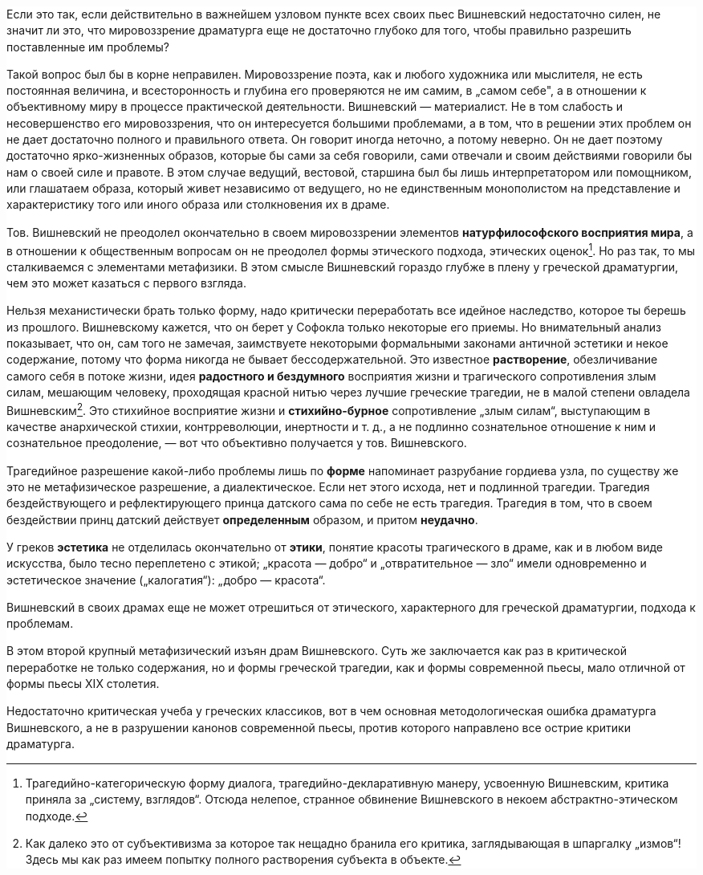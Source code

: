 Если это так, если действительно в важнейшем узловом пункте всех своих пьес Вишневский недостаточно силен, не значит ли это, что мировоззрение драматурга еще не достаточно глубоко для того, чтобы правильно разрешить поставленные им проблемы?

Такой вопрос был бы в корне неправилен. Мировоззрение поэта, как и любого художника или мыслителя, не есть постоянная величина, и всесторонность и глубина его проверяются не им самим, в „самом себе", а в отношении к объективному миру в процессе практической деятельности. Вишневский — материалист. Не в том слабость и несовершенство его мировоззрения, что он интересуется большими проблемами, а в том, что в решении этих проблем он не дает достаточно полного и правильного ответа. Он говорит иногда неточно, а потому неверно. Он не дает поэтому достаточно ярко-жизненных образов, которые бы сами за себя говорили, сами отвечали и своим действиями говорили бы нам о своей силе и правоте. В этом случае ведущий, вестовой, старшина был бы лишь интерпретатором или помощником, или глашатаем образа, который живет независимо от ведущего, но не единственным монополистом на представление и характеристику того или иного образа или столкновения их в драме.

Тов. Вишневский не преодолел окончательно в своем мировоззрении элементов __натурфилософского восприятия мира__, а в отношении к общественным вопросам он не преодолел формы этического подхода, этических оценок[^11]. Но раз так, то мы сталкиваемся с элементами метафизики. В этом смысле Вишневский гораздо глубже в плену у греческой драматургии, чем это может казаться с первого взгляда.

Нельзя механистически брать только форму, надо критически переработать все идейное наследство, которое ты берешь из прошлого. Вишневскому кажется, что он берет у Софокла только некоторые его приемы. Но внимательный анализ показывает, что он, сам того не замечая, заимствуете некоторыми формальными законами античной эстетики и некое содержание, потому что форма никогда не бывает бессодержательной. Это известное __растворение__, обезличивание самого себя в потоке жизни, идея __радостного и бездумного__ восприятия жизни и трагического сопротивления злым силам, мешающим человеку, проходящая красной нитью через лучшие греческие трагедии, не в малой степени овладела Вишневским[^12]. Это стихийное восприятие жизни и __стихийно-бурное__ сопротивление „злым силам“, выступающим в качестве анархической стихии, контрреволюции, инертности и т. д., а не подлинно сознательное отношение к ним и сознательное преодоление, — вот что объективно получается у тов. Вишневского.

Трагедийное разрешение какой-либо проблемы лишь по __форме__ напоминает разрубание гордиева узла, по существу же это не метафизическое разрешение, а диалектическое. Если нет этого исхода, нет и подлинной трагедии. Трагедия бездействующего и рефлектирующего принца датского сама по себе не есть трагедия. Трагедия в том, что в своем бездействии принц датский действует __определенным__ образом, и притом __неудачно__.

У греков __эстетика__ не отделилась окончательно от __этики__, понятие красоты трагического в драме, как и в любом виде искусства, было тесно переплетено с этикой; „красота — добро“ и „отвратительное — зло“ имели одновременно и эстетическое значение („калогатия“): „добро — красота“.

Вишневский в своих драмах еще не может отрешиться от этического, характерного для греческой драматургии, подхода к проблемам.

В этом второй крупный метафизический изъян драм Вишневского. Суть же заключается как раз в критической переработке не только содержания, но и формы греческой трагедии, как и формы современной пьесы, мало отличной от формы пьесы XIX столетия.

Недостаточно критическая учеба у греческих классиков, вот в чем основная методологическая ошибка драматурга Вишневского, а не в разрушении канонов современной пьесы, против которого направлено все острие критики драматурга.


[^1]: Статья называется „Цепь больших побед, цепь больших поражений“
[^2]: О Гейне написано много. Говорящие о романтизме „вообще“, без конкретного анализа произведений так называемых представителей „романтической школы“ повторяют давно избитые азы. В частности, например, обвинение в „бегстве от действительности“ никак не подойдет к Гейне. Не он ли поднял знамя протеста против романтической мистики. Не он ли был публицистически тенденциозен, этот великий лирик?.. Слабости Гейне не слабости его творческого метода в целом, а слабости, кроющиеся в непреодоленной мелкобуржуазной идеологии. Там, где Гейне __социалистический__ поэт и наиболее близко подходит к позициям пролетариата, там его творческий метод наиболее выпукло выявляет всю неповторимую поэтическую индивидуальности Гейне.
[^3]: Когда мы говорим „герой“, мы имеем в виду, конечно, не старого героя, которому противопоставлялась „толпа“ (Карлейль, Тард, наша этико-субьективная школа), в человека, наиболее полно и ярко своими мыслями и действиями воплощающего волю своего класса. Таков герой — боец-краснознаменец, таков герой труда таков ударник социалистической стройки.
[^4]: В наши дни Беломорканал, Днепрогэс, завоевание пустыни Кара-Кум, завоевание стратосферы, прыжок на 7000 метров без парашюта __обгоняют фантазию__, делая ее тусклой, и наполняют __обыкновенные__ солнечные и пасмурные дни, каких были миллиарды, — необыкновенными, „фантастическими“ делами. Не пишет ли тогда любой из советских писателей о __необыкновенном__, о романтическом? В наше время все наши социалистические дела — велики, и великие поступки и открытия стали к счастью наполнять наши будни. В этом сила пролетарской революции.
[^5]: Известно, что тов. Вишневский допустил крупную литературную ошибку, став в критике группы „На лит. посту“ и РАПП на позиции „Литфронта“. Партия правильно оценила деятельность РАПП, ее ошибки и групповщину в апрельском постановлении 1932 г. Но от этого ошибки „Литфронта“ отнюдь не становятся меньше, а обязанности бывших участников „Литфронта“ в критике и преодолении своих ошибочных позиций также отнюдь не уменьшаются.
[^6]: „Следуй своей дорогою, и пусть люди говорят, что угодно“.
[^7]: „Гамбургская драматургия“.
[^8]: Это не значит, что на сцене не будет героя. Он будет. Их было очень много и на греческой сцене. Речь идет о том, чтобы герой был __человечен__. Это требование реалист Аристотель выдвинул в своей „никомаховой этике“ и менее ясно выразил в своей „поэтике“.
[^9]: „На Западе бой“ построена на принципах современной пьесы, чрезвычайно интересная вещь, глубоко насыщенная. Автор — если судить о пьесе по предыдущим требованиям критики — отошел от схемы. Но и по поводу этой вещи критика написала абсолютно все то же, что и по поводу предыдущих.
[^10]: Особенно в этом „преуспели“ критики Р. Пикель и И. Крути. Оба критика с легкостью и безапелляционностью, достойными удивления, в небольших заметках („Театр и драматургия“ № I и № 2-3) разделываются с пьесой „На Западе бой“ окончательной бесповоротно. Первый обвиняет Вишневского в неправильной расстановке сил (хотя как раз расстановка сил совершенно правильная) и, поучая Вишневского, сам допускает крупнейшие ошибки: __во-первых__, он отрицает, что фашисты действовали единым фронтом с социал-демократами против коммунистов, __во-вторых__, Пикель считает почему-то нужным взять под защиту чистоту „еврейского капитала“ в Германии, якобы не помогавшего фашизму, на том-де основании, что фашисты оказались неблагодарными антисемитами, и мировая еврейская буржуазия объявила бойкот фашистам в ответ на погромы. Этот Пикель обвиняет Вишневского в какой-то политической ошибке в пьесе.
[^11]: Трагедийно-категорическую форму диалога, трагедийно-декларативную манеру, усвоенную Вишневским, критика приняла за „систему, взглядов“. Отсюда нелепое, странное обвинение Вишневского в некоем абстрактно-этическом подходе.
[^12]: Как далеко это от субъективизма за которое так нещадно бранила его критика, заглядывающая в шпаргалку „измов“! Здесь мы как раз имеем попытку полного растворения субъекта в объекте.
[^13]: Готовится к постановке в Камерном театре.
[^14]: ГОЛОС (из зала): Не слишком ли много смертей в пьесе?
[^15]: Между прочим в трехактных греческих трагедиях этот мотив героического прославления или презрения занимал большое место. Они имели большое воспитательное значение, на это указывает Аристотель и в „Поэтике“ и в „Этике“. В этом смысле Вишневский хорошо поступил, взяв видоизмененную древнегреческую форму трагедии для нового социалистического содержания.
[^16]: Возьми красноречие и сверни ему шею.